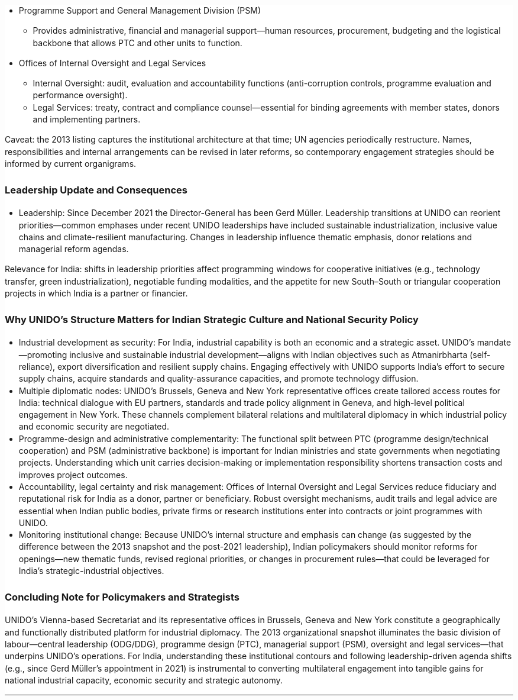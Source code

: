 - Programme Support and General Management Division (PSM)
  - Provides administrative, financial and managerial support—human resources, procurement, budgeting and the logistical backbone that allows PTC and other units to function.

- Offices of Internal Oversight and Legal Services
  - Internal Oversight: audit, evaluation and accountability functions (anti-corruption controls, programme evaluation and performance oversight).
  - Legal Services: treaty, contract and compliance counsel—essential for binding agreements with member states, donors and implementing partners.

Caveat: the 2013 listing captures the institutional architecture at that time; UN agencies periodically restructure. Names, responsibilities and internal arrangements can be revised in later reforms, so contemporary engagement strategies should be informed by current organigrams.

### Leadership Update and Consequences
- Leadership: Since December 2021 the Director-General has been Gerd Müller. Leadership transitions at UNIDO can reorient priorities—common emphases under recent UNIDO leaderships have included sustainable industrialization, inclusive value chains and climate-resilient manufacturing. Changes in leadership influence thematic emphasis, donor relations and managerial reform agendas.

Relevance for India: shifts in leadership priorities affect programming windows for cooperative initiatives (e.g., technology transfer, green industrialization), negotiable funding modalities, and the appetite for new South–South or triangular cooperation projects in which India is a partner or financier.

### Why UNIDO’s Structure Matters for Indian Strategic Culture and National Security Policy
- Industrial development as security: For India, industrial capability is both an economic and a strategic asset. UNIDO’s mandate—promoting inclusive and sustainable industrial development—aligns with Indian objectives such as Atmanirbharta (self-reliance), export diversification and resilient supply chains. Engaging effectively with UNIDO supports India’s effort to secure supply chains, acquire standards and quality-assurance capacities, and promote technology diffusion.
- Multiple diplomatic nodes: UNIDO’s Brussels, Geneva and New York representative offices create tailored access routes for India: technical dialogue with EU partners, standards and trade policy alignment in Geneva, and high-level political engagement in New York. These channels complement bilateral relations and multilateral diplomacy in which industrial policy and economic security are negotiated.
- Programme-design and administrative complementarity: The functional split between PTC (programme design/technical cooperation) and PSM (administrative backbone) is important for Indian ministries and state governments when negotiating projects. Understanding which unit carries decision-making or implementation responsibility shortens transaction costs and improves project outcomes.
- Accountability, legal certainty and risk management: Offices of Internal Oversight and Legal Services reduce fiduciary and reputational risk for India as a donor, partner or beneficiary. Robust oversight mechanisms, audit trails and legal advice are essential when Indian public bodies, private firms or research institutions enter into contracts or joint programmes with UNIDO.
- Monitoring institutional change: Because UNIDO’s internal structure and emphasis can change (as suggested by the difference between the 2013 snapshot and the post-2021 leadership), Indian policymakers should monitor reforms for openings—new thematic funds, revised regional priorities, or changes in procurement rules—that could be leveraged for India’s strategic-industrial objectives.

### Concluding Note for Policymakers and Strategists
UNIDO’s Vienna-based Secretariat and its representative offices in Brussels, Geneva and New York constitute a geographically and functionally distributed platform for industrial diplomacy. The 2013 organizational snapshot illuminates the basic division of labour—central leadership (ODG/DDG), programme design (PTC), managerial support (PSM), oversight and legal services—that underpins UNIDO’s operations. For India, understanding these institutional contours and following leadership-driven agenda shifts (e.g., since Gerd Müller’s appointment in 2021) is instrumental to converting multilateral engagement into tangible gains for national industrial capacity, economic security and strategic autonomy.

---